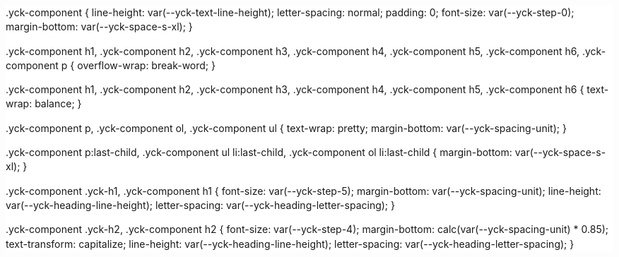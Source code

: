 .yck-component {
    line-height: var(--yck-text-line-height);
    letter-spacing: normal;
    padding: 0;
    font-size: var(--yck-step-0);
    margin-bottom: var(--yck-space-s-xl);
}

.yck-component h1,
.yck-component h2,
.yck-component h3,
.yck-component h4,
.yck-component h5,
.yck-component h6,
.yck-component p {
    overflow-wrap: break-word;
}

.yck-component h1,
.yck-component h2,
.yck-component h3,
.yck-component h4,
.yck-component h5,
.yck-component h6 {
    text-wrap: balance;
}

.yck-component p,
.yck-component ol,
.yck-component ul {
    text-wrap: pretty;
    margin-bottom: var(--yck-spacing-unit);
}

.yck-component p:last-child,
.yck-component ul li:last-child,
.yck-component ol li:last-child {
    margin-bottom: var(--yck-space-s-xl);
}

.yck-component .yck-h1,
.yck-component h1 {
    font-size: var(--yck-step-5);
    margin-bottom: var(--yck-spacing-unit);
    line-height: var(--yck-heading-line-height);
    letter-spacing: var(--yck-heading-letter-spacing);
}

.yck-component .yck-h2,
.yck-component h2 {
    font-size: var(--yck-step-4);
    margin-bottom: calc(var(--yck-spacing-unit) * 0.85);
    text-transform: capitalize;
    line-height: var(--yck-heading-line-height);
    letter-spacing: var(--yck-heading-letter-spacing);
}
